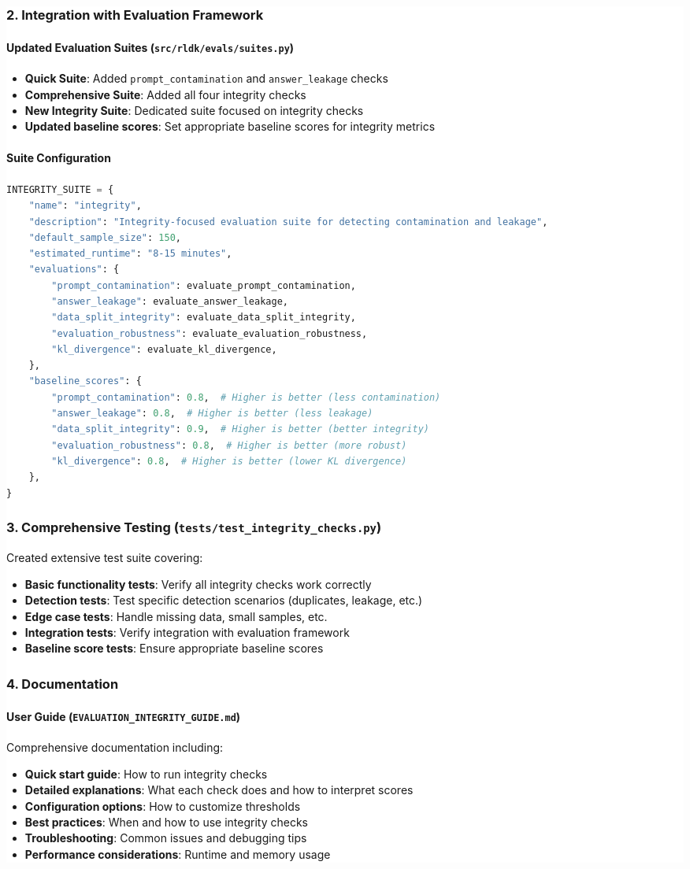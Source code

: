 ### 2. Integration with Evaluation Framework

#### Updated Evaluation Suites (`src/rldk/evals/suites.py`)
- **Quick Suite**: Added `prompt_contamination` and `answer_leakage` checks
- **Comprehensive Suite**: Added all four integrity checks
- **New Integrity Suite**: Dedicated suite focused on integrity checks
- **Updated baseline scores**: Set appropriate baseline scores for integrity metrics

#### Suite Configuration
```python
INTEGRITY_SUITE = {
    "name": "integrity",
    "description": "Integrity-focused evaluation suite for detecting contamination and leakage",
    "default_sample_size": 150,
    "estimated_runtime": "8-15 minutes",
    "evaluations": {
        "prompt_contamination": evaluate_prompt_contamination,
        "answer_leakage": evaluate_answer_leakage,
        "data_split_integrity": evaluate_data_split_integrity,
        "evaluation_robustness": evaluate_evaluation_robustness,
        "kl_divergence": evaluate_kl_divergence,
    },
    "baseline_scores": {
        "prompt_contamination": 0.8,  # Higher is better (less contamination)
        "answer_leakage": 0.8,  # Higher is better (less leakage)
        "data_split_integrity": 0.9,  # Higher is better (better integrity)
        "evaluation_robustness": 0.8,  # Higher is better (more robust)
        "kl_divergence": 0.8,  # Higher is better (lower KL divergence)
    },
}
```

### 3. Comprehensive Testing (`tests/test_integrity_checks.py`)

Created extensive test suite covering:
- **Basic functionality tests**: Verify all integrity checks work correctly
- **Detection tests**: Test specific detection scenarios (duplicates, leakage, etc.)
- **Edge case tests**: Handle missing data, small samples, etc.
- **Integration tests**: Verify integration with evaluation framework
- **Baseline score tests**: Ensure appropriate baseline scores

### 4. Documentation

#### User Guide (`EVALUATION_INTEGRITY_GUIDE.md`)
Comprehensive documentation including:
- **Quick start guide**: How to run integrity checks
- **Detailed explanations**: What each check does and how to interpret scores
- **Configuration options**: How to customize thresholds
- **Best practices**: When and how to use integrity checks
- **Troubleshooting**: Common issues and debugging tips
- **Performance considerations**: Runtime and memory usage

